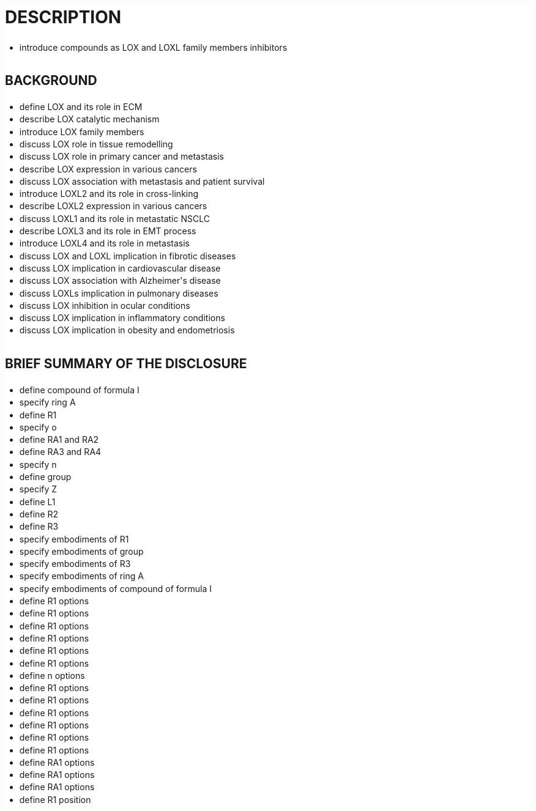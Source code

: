 # DESCRIPTION

- introduce compounds as LOX and LOXL family members inhibitors

## BACKGROUND

- define LOX and its role in ECM
- describe LOX catalytic mechanism
- introduce LOX family members
- discuss LOX role in tissue remodelling
- discuss LOX role in primary cancer and metastasis
- describe LOX expression in various cancers
- discuss LOX association with metastasis and patient survival
- introduce LOXL2 and its role in cross-linking
- describe LOXL2 expression in various cancers
- discuss LOXL1 and its role in metastatic NSCLC
- describe LOXL3 and its role in EMT process
- introduce LOXL4 and its role in metastasis
- discuss LOX and LOXL implication in fibrotic diseases
- discuss LOX implication in cardiovascular disease
- discuss LOX association with Alzheimer's disease
- discuss LOXLs implication in pulmonary diseases
- discuss LOX inhibition in ocular conditions
- discuss LOX implication in inflammatory conditions
- discuss LOX implication in obesity and endometriosis

## BRIEF SUMMARY OF THE DISCLOSURE

- define compound of formula I
- specify ring A
- define R1
- specify o
- define RA1 and RA2
- define RA3 and RA4
- specify n
- define group
- specify Z
- define L1
- define R2
- define R3
- specify embodiments of R1
- specify embodiments of group
- specify embodiments of R3
- specify embodiments of ring A
- specify embodiments of compound of formula I
- define R1 options
- define R1 options
- define R1 options
- define R1 options
- define R1 options
- define R1 options
- define n options
- define R1 options
- define R1 options
- define R1 options
- define R1 options
- define R1 options
- define R1 options
- define RA1 options
- define RA1 options
- define RA1 options
- define R1 position